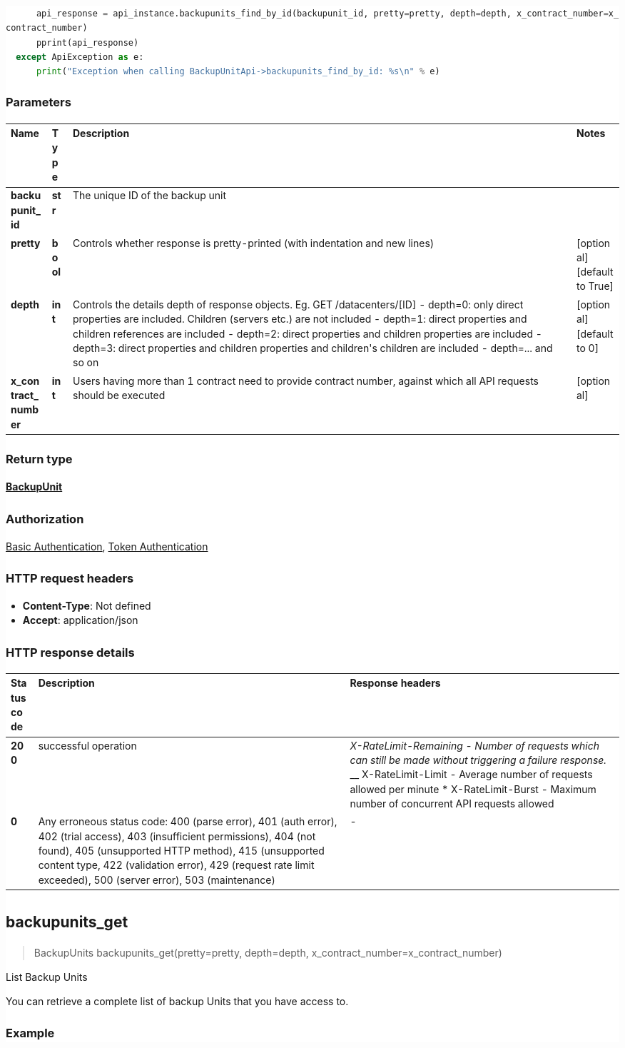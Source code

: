   ```python
        api_response = api_instance.backupunits_find_by_id(backupunit_id, pretty=pretty, depth=depth, x_contract_number=x_contract_number)
        pprint(api_response)
    except ApiException as e:
        print("Exception when calling BackupUnitApi->backupunits_find_by_id: %s\n" % e)
  ```

### Parameters

| Name | Type | Description | Notes |
| :--- | :--- | :--- | :--- |
| **backupunit\_id** | **str** | The unique ID of the backup unit |  |
| **pretty** | **bool** | Controls whether response is pretty-printed \(with indentation and new lines\) | \[optional\] \[default to True\] |
| **depth** | **int** | Controls the details depth of response objects.  Eg. GET /datacenters/\[ID\]  - depth=0: only direct properties are included. Children \(servers etc.\) are not included  - depth=1: direct properties and children references are included  - depth=2: direct properties and children properties are included  - depth=3: direct properties and children properties and children's children are included  - depth=... and so on | \[optional\] \[default to 0\] |
| **x\_contract\_number** | **int** | Users having more than 1 contract need to provide contract number, against which all API requests should be executed | \[optional\] |

### Return type

[**BackupUnit**](../models/backupunit.md)

### Authorization

[Basic Authentication](https://github.com/ionos-cloud/sdk-python/tree/0f3f774f320d84336515f4ee45f93d8dc4a92d05/README.md#Basic%20Authentication), [Token Authentication](https://github.com/ionos-cloud/sdk-python/tree/0f3f774f320d84336515f4ee45f93d8dc4a92d05/README.md#Token%20Authentication)

### HTTP request headers

* **Content-Type**: Not defined
* **Accept**: application/json

### HTTP response details

| Status code | Description | Response headers |
| :--- | :--- | :--- |
| **200** | successful operation |  _X-RateLimit-Remaining - Number of requests which can still be made without triggering a failure response._     __ X-RateLimit-Limit - Average number of requests allowed per minute    \* X-RateLimit-Burst - Maximum number of concurrent API requests allowed   |
| **0** | Any erroneous status code: 400 \(parse error\), 401 \(auth error\), 402 \(trial access\), 403 \(insufficient permissions\), 404 \(not found\), 405 \(unsupported HTTP method\), 415 \(unsupported content type, 422 \(validation error\), 429 \(request rate limit exceeded\), 500 \(server error\), 503 \(maintenance\) | - |

## **backupunits\_get**

> BackupUnits backupunits\_get\(pretty=pretty, depth=depth, x\_contract\_number=x\_contract\_number\)

List Backup Units

You can retrieve a complete list of backup Units that you have access to.

### Example
